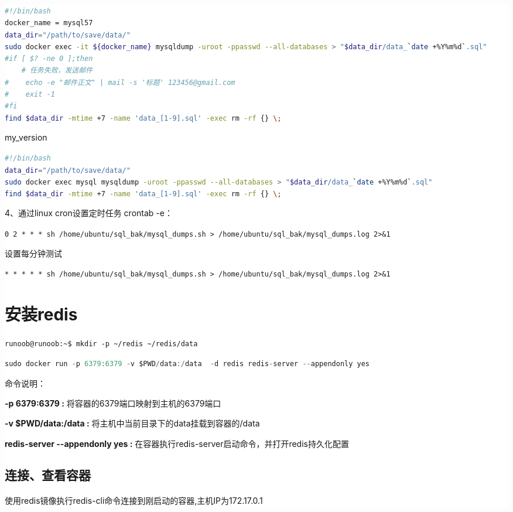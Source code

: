 ```sh
#!/bin/bash
docker_name = mysql57
data_dir="/path/to/save/data/"
sudo docker exec -it ${docker_name} mysqldump -uroot -ppasswd --all-databases > "$data_dir/data_`date +%Y%m%d`.sql"
#if [ $? -ne 0 ];then
    # 任务失败，发送邮件
#    echo -e "邮件正文" | mail -s '标题' 123456@gmail.com
#    exit -1
#fi
find $data_dir -mtime +7 -name 'data_[1-9].sql' -exec rm -rf {} \;
```

my_version

```sh
#!/bin/bash
data_dir="/path/to/save/data/"
sudo docker exec mysql mysqldump -uroot -ppasswd --all-databases > "$data_dir/data_`date +%Y%m%d`.sql"
find $data_dir -mtime +7 -name 'data_[1-9].sql' -exec rm -rf {} \;
```

4、通过linux cron设置定时任务
crontab -e：

```shell
0 2 * * * sh /home/ubuntu/sql_bak/mysql_dumps.sh > /home/ubuntu/sql_bak/mysql_dumps.log 2>&1
```

设置每分钟测试

```shell
* * * * * sh /home/ubuntu/sql_bak/mysql_dumps.sh > /home/ubuntu/sql_bak/mysql_dumps.log 2>&1
```

# 安装redis

```shell
runoob@runoob:~$ mkdir -p ~/redis ~/redis/data
```

```java
sudo docker run -p 6379:6379 -v $PWD/data:/data  -d redis redis-server --appendonly yes
```

命令说明：

**-p 6379:6379 :** 将容器的6379端口映射到主机的6379端口

**-v $PWD/data:/data :** 将主机中当前目录下的data挂载到容器的/data

**redis-server --appendonly yes :** 在容器执行redis-server启动命令，并打开redis持久化配置

## 连接、查看容器

使用redis镜像执行redis-cli命令连接到刚启动的容器,主机IP为172.17.0.1

